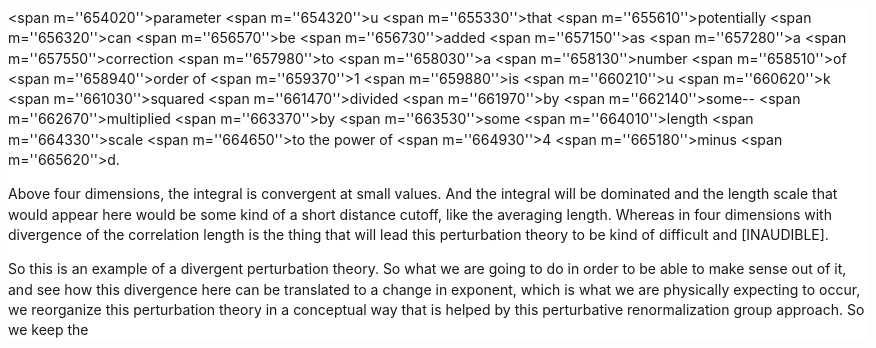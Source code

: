   <span m=''654020''>parameter</span> <span m=''654320''>u</span> <span m=''655330''>that</span>
  <span m=''655610''>potentially</span> <span m=''656320''>can</span> <span m=''656570''>be</span>
  <span m=''656730''>added</span> <span m=''657150''>as</span> <span m=''657280''>a</span>
  <span m=''657550''>correction</span> <span m=''657980''>to</span> <span m=''658030''>a</span>
  <span m=''658130''>number</span> <span m=''658510''>of</span> <span m=''658940''>order
  of</span> <span m=''659370''>1</span> <span m=''659880''>is</span> <span m=''660210''>u</span>
  <span m=''660620''>k</span> <span m=''661030''>squared</span> <span m=''661470''>divided</span>
  <span m=''661970''>by</span> <span m=''662140''>some--</span> <span m=''662670''>multiplied</span>
  <span m=''663370''>by</span> <span m=''663530''>some</span> <span m=''664010''>length</span>
  <span m=''664330''>scale</span> <span m=''664650''>to the power of</span> <span
  m=''664930''>4</span> <span m=''665180''>minus</span> <span m=''665620''>d.</span>
  </p><p><span m=''666775''>Above</span> <span m=''667280''>four</span> <span m=''667650''>dimensions,</span>
  <span m=''668600''>the</span> <span m=''668690''>integral</span> <span m=''669210''>is</span>
  <span m=''669470''>convergent</span> <span m=''670603''>at</span> <span m=''671410''>small</span>
  <span m=''671780''>values.</span> <span m=''672720''>And</span> <span m=''673090''>the</span>
  <span m=''673500''>integral</span> <span m=''673775''>will be</span> <span m=''674050''>dominated</span>
  <span m=''674630''>and</span> <span m=''675120''>the</span> <span m=''675460''>length</span>
  <span m=''675800''>scale</span> <span m=''676180''>that</span> <span m=''676390''>would</span>
  <span m=''676540''>appear</span> <span m=''676750''>here</span> <span m=''677440''>would
  be</span> <span m=''677550''>some</span> <span m=''677800''>kind</span> <span m=''678060''>of</span>
  <span m=''678770''>a</span> <span m=''679000''>short</span> <span m=''679370''>distance</span>
  <span m=''680050''>cutoff,</span> <span m=''681440''>like the</span> <span m=''681710''>averaging</span>
  <span m=''682300''>length.</span> <span m=''683170''>Whereas</span> <span m=''683560''>in</span>
  <span m=''683690''>four</span> <span m=''683960''>dimensions</span> <span m=''685770''>with</span>
  <span m=''686260''>divergence</span> <span m=''687460''>of</span> <span m=''687940''>the</span>
  <span m=''688310''>correlation</span> <span m=''689140''>length</span> <span m=''689480''>is</span>
  <span m=''689860''>the</span> <span m=''689990''>thing</span> <span m=''690300''>that</span>
  <span m=''691030''>will</span> <span m=''691680''>lead</span> <span m=''692020''>this</span>
  <span m=''692340''>perturbation</span> <span m=''693085''>theory</span> <span m=''693750''>to</span>
  <span m=''694140''>be</span> <span m=''694360''>kind</span> <span m=''694600''>of</span>
  <span m=''694770''>difficult</span> <span m=''695035''>and</span> <span m=''695300''>[INAUDIBLE].</span>
  </p><p><span m=''700490''>So</span> <span m=''701930''>this</span> <span m=''702140''>is</span>
  <span m=''702320''>an</span> <span m=''702920''>example</span> <span m=''703880''>of</span>
  <span m=''704100''>a</span> <span m=''705070''>divergent</span> <span m=''705940''>perturbation</span>
  <span m=''706315''>theory.</span> <span m=''708690''>So</span> <span m=''708850''>what</span>
  <span m=''709080''>we are</span> <span m=''709270''>going</span> <span m=''709540''>to</span>
  <span m=''709680''>do</span> <span m=''710320''>in</span> <span m=''710490''>order</span>
  <span m=''710930''>to</span> <span m=''711290''>be</span> <span m=''711540''>able</span>
  <span m=''711910''>to</span> <span m=''712100''>make</span> <span m=''712290''>sense</span>
  <span m=''712670''>out</span> <span m=''712990''>of it,</span> <span m=''713930''>and</span>
  <span m=''714320''>see</span> <span m=''714680''>how</span> <span m=''715010''>this</span>
  <span m=''715370''>divergence</span> <span m=''716280''>here</span> <span m=''717080''>can</span>
  <span m=''717490''>be</span> <span m=''717750''>translated</span> <span m=''718600''>to</span>
  <span m=''718830''>a</span> <span m=''719040''>change in</span> <span m=''719630''>exponent,</span>
  <span m=''720480''>which</span> <span m=''720600''>is</span> <span m=''720730''>what</span>
  <span m=''720980''>we are</span> <span m=''721500''>physically</span> <span m=''721940''>expecting</span>
  <span m=''722335''>to</span> <span m=''722730''>occur,</span> <span m=''724150''>we</span>
  <span m=''724460''>reorganize</span> <span m=''725580''>this</span> <span m=''725820''>perturbation</span>
  <span m=''726330''>theory</span> <span m=''727760''>in</span> <span m=''727930''>a</span>
  <span m=''727980''>conceptual</span> <span m=''728590''>way</span> <span m=''729740''>that</span>
  <span m=''729910''>is</span> <span m=''730190''>helped</span> <span m=''730610''>by</span>
  <span m=''731030''>this</span> <span m=''731468''>perturbative</span> <span m=''733220''>renormalization</span>
  <span m=''734520''>group</span> <span m=''734950''>approach.</span> <span m=''737258''>So</span>
  <span m=''737686''>we</span> <span m=''738114''>keep</span> <span m=''739400''>the</span>
